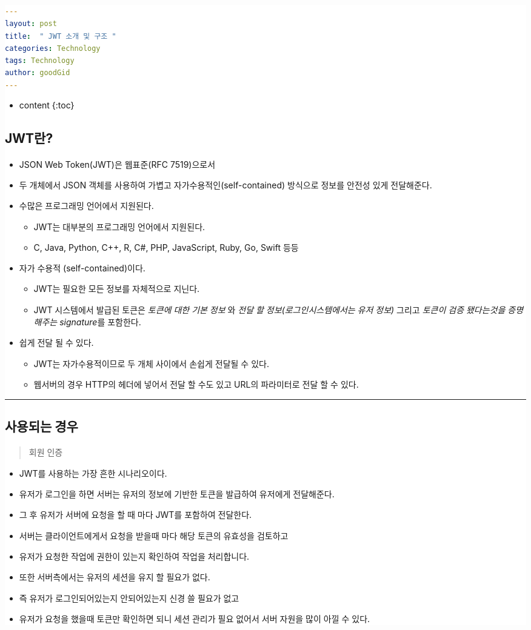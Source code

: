 ```yaml
---
layout: post
title:  " JWT 소개 및 구조 "
categories: Technology
tags: Technology
author: goodGid
---
```

* content
{:toc}

## JWT란?

* JSON Web Token(JWT)은 웹표준(RFC 7519)으로서 

* 두 개체에서 JSON 객체를 사용하여 가볍고 자가수용적인(self-contained) 방식으로 정보를 안전성 있게 전달해준다.

* 수많은 프로그래밍 언어에서 지원된다.

    - JWT는 대부분의 프로그래밍 언어에서 지원된다. 
    
    - C, Java, Python, C++, R, C#, PHP, JavaScript, Ruby, Go, Swift 등등 

* 자가 수용적 (self-contained)이다.

    - JWT는 필요한 모든 정보를 자체적으로 지닌다.

    - JWT 시스템에서 발급된 토큰은 *토큰에 대한 기본 정보* 와 *전달 할 정보(로그인시스템에서는 유저 정보)* 그리고 *토큰이 검증 됐다는것을 증명해주는 signature*를 포함한다.

* 쉽게 전달 될 수 있다.

    - JWT는 자가수용적이므로 두 개체 사이에서 손쉽게 전달될 수 있다.
    
    - 웹서버의 경우 HTTP의 헤더에 넣어서 전달 할 수도 있고 URL의 파라미터로 전달 할 수 있다.



---

## 사용되는 경우

> 회원 인증

* JWT를 사용하는 가장 흔한 시나리오이다. 

* 유저가 로그인을 하면 서버는 유저의 정보에 기반한 토큰을 발급하여 유저에게 전달해준다.

* 그 후 유저가 서버에 요청을 할 때 마다 JWT를 포함하여 전달한다. 

* 서버는 클라이언트에게서 요청을 받을때 마다 해당 토큰의 유효성을 검토하고 

* 유저가 요청한 작업에 권한이 있는지 확인하여 작업을 처리합니다.

* 또한 서버측에서는 유저의 세션을 유지 할 필요가 없다.

* 즉 유저가 로그인되어있는지 안되어있는지 신경 쓸 필요가 없고

* 유저가 요청을 했을때 토큰만 확인하면 되니 세션 관리가 필요 없어서 서버 자원을 많이 아낄 수 있다.
